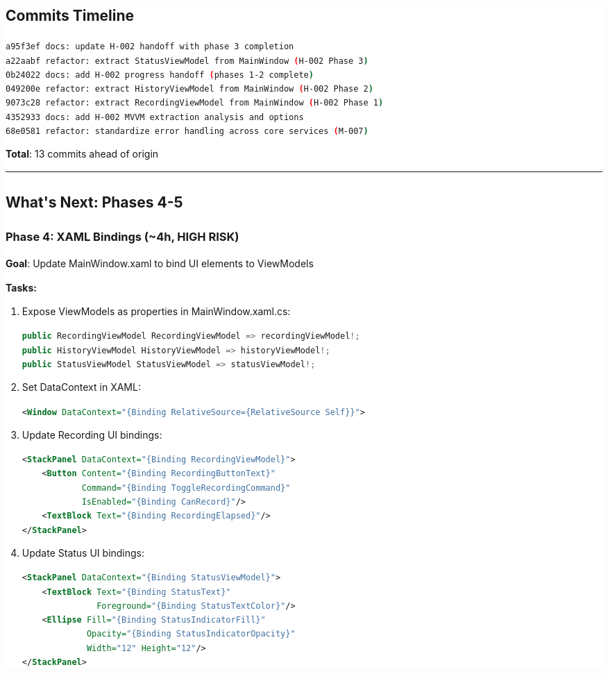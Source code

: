 
## Commits Timeline

```bash
a95f3ef docs: update H-002 handoff with phase 3 completion
a22aabf refactor: extract StatusViewModel from MainWindow (H-002 Phase 3)
0b24022 docs: add H-002 progress handoff (phases 1-2 complete)
049200e refactor: extract HistoryViewModel from MainWindow (H-002 Phase 2)
9073c28 refactor: extract RecordingViewModel from MainWindow (H-002 Phase 1)
4352933 docs: add H-002 MVVM extraction analysis and options
68e0581 refactor: standardize error handling across core services (M-007)
```

**Total**: 13 commits ahead of origin

---

## What's Next: Phases 4-5

### Phase 4: XAML Bindings (~4h, HIGH RISK)

**Goal**: Update MainWindow.xaml to bind UI elements to ViewModels

**Tasks:**
1. Expose ViewModels as properties in MainWindow.xaml.cs:
   ```csharp
   public RecordingViewModel RecordingViewModel => recordingViewModel!;
   public HistoryViewModel HistoryViewModel => historyViewModel!;
   public StatusViewModel StatusViewModel => statusViewModel!;
   ```

2. Set DataContext in XAML:
   ```xml
   <Window DataContext="{Binding RelativeSource={RelativeSource Self}}">
   ```

3. Update Recording UI bindings:
   ```xml
   <StackPanel DataContext="{Binding RecordingViewModel}">
       <Button Content="{Binding RecordingButtonText}"
               Command="{Binding ToggleRecordingCommand}"
               IsEnabled="{Binding CanRecord}"/>
       <TextBlock Text="{Binding RecordingElapsed}"/>
   </StackPanel>
   ```

4. Update Status UI bindings:
   ```xml
   <StackPanel DataContext="{Binding StatusViewModel}">
       <TextBlock Text="{Binding StatusText}"
                  Foreground="{Binding StatusTextColor}"/>
       <Ellipse Fill="{Binding StatusIndicatorFill}"
                Opacity="{Binding StatusIndicatorOpacity}"
                Width="12" Height="12"/>
   </StackPanel>
   ```
